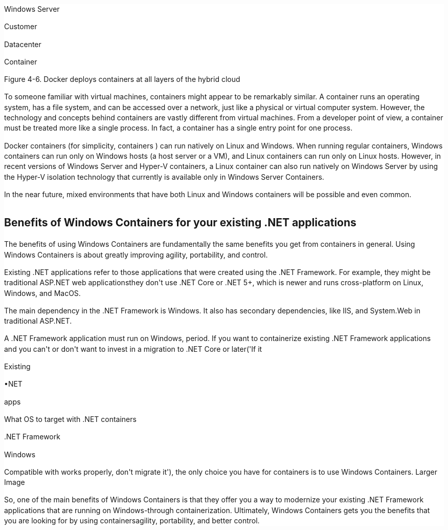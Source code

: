 Windows Server

Customer

Datacenter



Container

Figure 4-6. Docker deploys containers at all layers of the hybrid cloud

To someone familiar with virtual machines, containers might appear to be remarkably similar. A container runs an operating system, has a file system, and can be accessed over a network, just like a physical or virtual computer system. However, the technology and concepts behind containers are vastly different from virtual machines. From a developer point of view, a container must be treated more like a single process. In fact, a container has a single entry point for one process.

Docker containers (for simplicity, containers ) can run natively on Linux and Windows. When running regular containers, Windows containers can run only on Windows hosts (a host server or a VM), and Linux containers can run only on Linux hosts. However, in recent versions of Windows Server and Hyper-V containers, a Linux container can also run natively on Windows Server by using the Hyper-V isolation technology that currently is available only in Windows Server Containers.

In the near future, mixed environments that have both Linux and Windows containers will be possible and even common.

## Benefits of Windows Containers for your existing .NET applications

The benefits of using Windows Containers are fundamentally the same benefits you get from containers in general. Using Windows Containers is about greatly improving agility, portability, and control.

Existing .NET applications refer to those applications that were created using the .NET Framework. For example, they might be traditional ASP.NET web applicationsthey don't use .NET Core or .NET 5+, which is newer and runs cross-platform on Linux, Windows, and MacOS.

The main dependency in the .NET Framework is Windows. It also has secondary dependencies, like IIS, and System.Web in traditional ASP.NET.

A .NET Framework application must run on Windows, period. If you want to containerize existing .NET Framework applications and you can't or don't want to invest in a migration to .NET Core or later('If it

Existing

•NET

apps

What OS to target with .NET containers

.NET Framework

Windows

Compatible with works properly, don't migrate it'), the only choice you have for containers is to use Windows Containers. Larger Image

So, one of the main benefits of Windows Containers is that they offer you a way to modernize your existing .NET Framework applications that are running on Windows-through containerization. Ultimately, Windows Containers gets you the benefits that you are looking for by using containersagility, portability, and better control.
